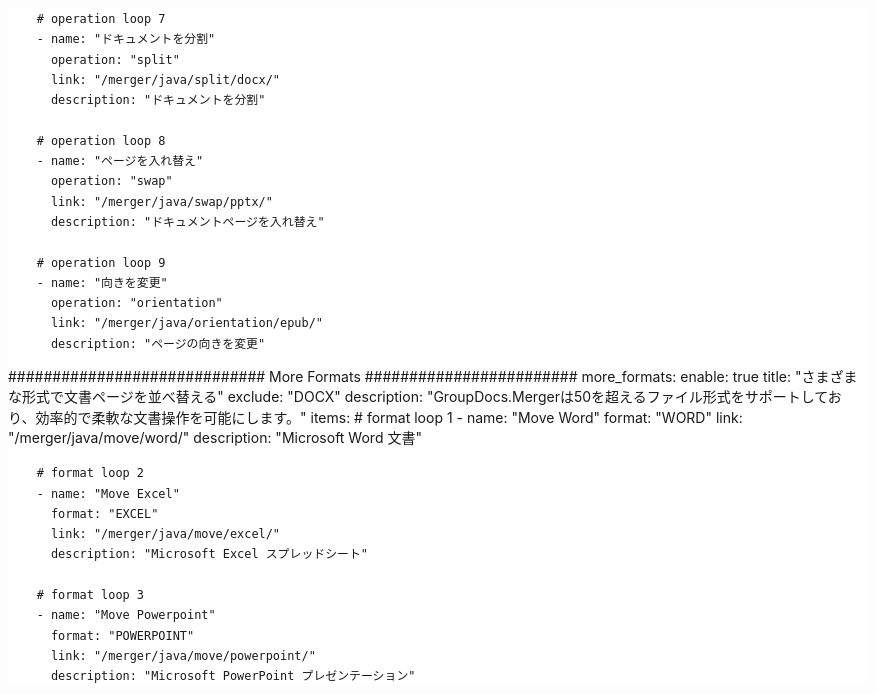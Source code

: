         # operation loop 7
        - name: "ドキュメントを分割"
          operation: "split"
          link: "/merger/java/split/docx/"
          description: "ドキュメントを分割"

        # operation loop 8
        - name: "ページを入れ替え"
          operation: "swap"
          link: "/merger/java/swap/pptx/"
          description: "ドキュメントページを入れ替え"

        # operation loop 9
        - name: "向きを変更"
          operation: "orientation"
          link: "/merger/java/orientation/epub/"
          description: "ページの向きを変更"
          
        
          
############################# More Formats ########################
more_formats:
    enable: true
    title: "さまざまな形式で文書ページを並べ替える"
    exclude: "DOCX"
    description: "GroupDocs.Mergerは50を超えるファイル形式をサポートしており、効率的で柔軟な文書操作を可能にします。"
    items: 
        # format loop 1
        - name: "Move Word"
          format: "WORD"
          link: "/merger/java/move/word/"
          description: "Microsoft Word 文書"

        # format loop 2
        - name: "Move Excel"
          format: "EXCEL"
          link: "/merger/java/move/excel/"
          description: "Microsoft Excel スプレッドシート"

        # format loop 3
        - name: "Move Powerpoint"
          format: "POWERPOINT"
          link: "/merger/java/move/powerpoint/"
          description: "Microsoft PowerPoint プレゼンテーション"
